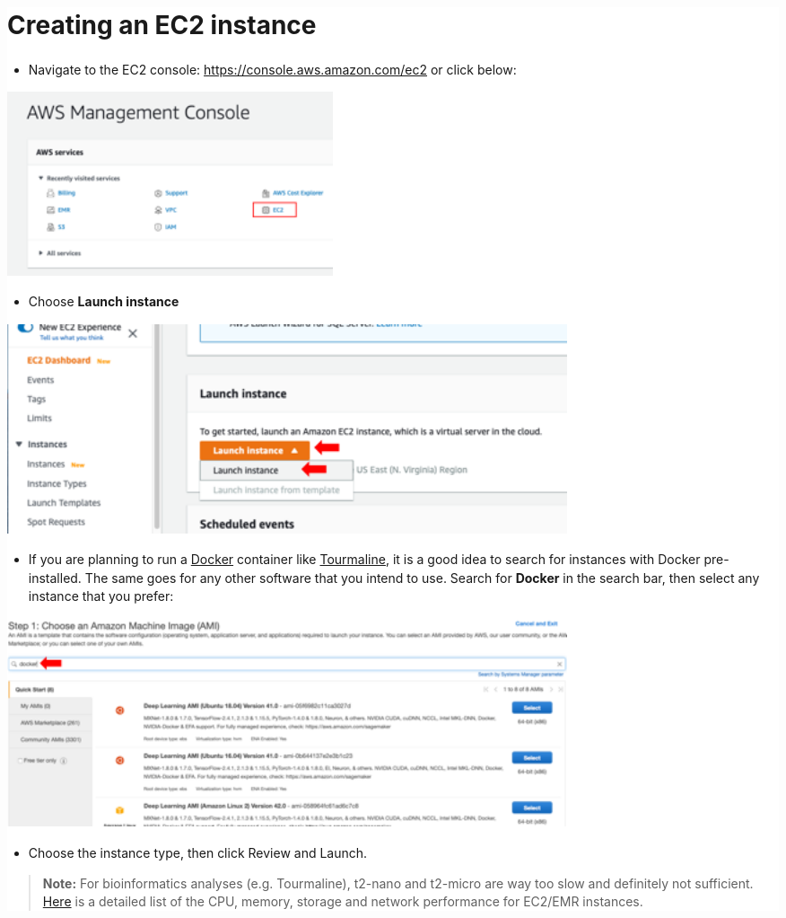 # Creating an EC2 instance

* Navigate to the EC2 console: <https://console.aws.amazon.com/ec2>
    or click below:

<img src="media/image1.png" style="width:3.77778in;height:2.13889in" alt="Graphical user interface, application Description automatically generated" />

* Choose **Launch instance**

<img src="media/image2.png" style="width:6.5in;height:2.43056in" alt="Graphical user interface, application Description automatically generated" />

* If you are planning to run a [Docker](https://www.docker.com) container like [Tourmaline](https://github.com/lukenoaa/tourmaline), it is a good idea to
    search for instances with Docker pre-installed. The same goes for
    any other software that you intend to use. Search for **Docker** in
    the search bar, then select any instance that you prefer:

<img src="media/image3.png" style="width:6.5in;height:2.41667in" alt="Graphical user interface, text, application, email Description automatically generated" />

* Choose the instance type, then click Review and Launch.

>**Note:** For bioinformatics analyses (e.g. Tourmaline), t2-nano and
>t2-micro are way too slow and definitely not sufficient. [Here](https://aws.amazon.com/ec2/instance-types/) is a
>detailed list of the CPU, memory, storage and network performance for
>EC2/EMR instances.
